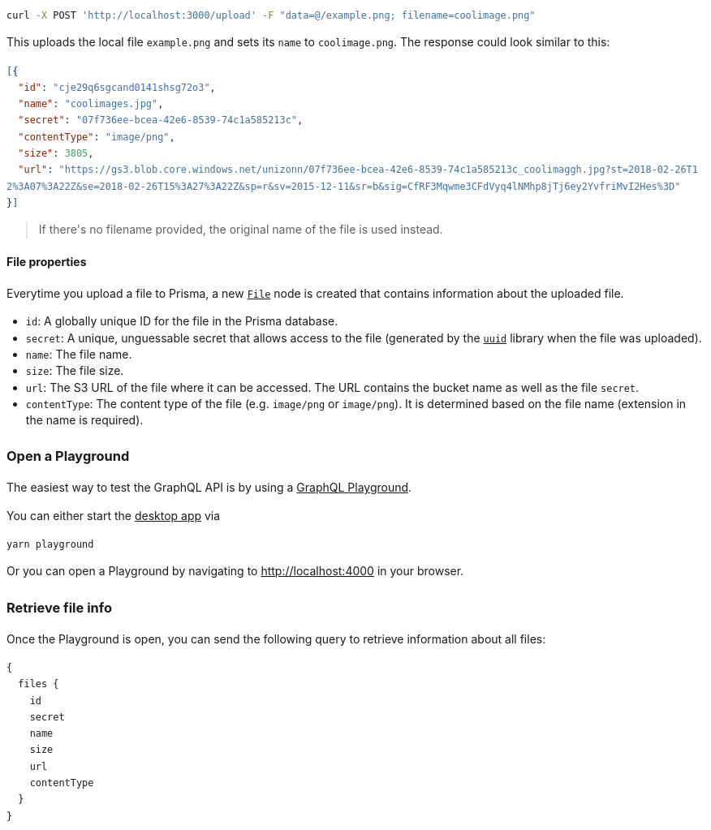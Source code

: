 ```sh
curl -X POST 'http://localhost:3000/upload' -F "data=@/example.png; filename=coolimage.png"
```

This uploads the local file `example.png` and sets its `name` to `coolimage.png`. The response could look similar to this:

```json
[{
  "id": "cje29q6sgcand0141shsg72o3",
  "name": "coolimages.jpg",
  "secret": "07f736ee-bcea-42e6-8539-74c1a585213c",
  "contentType": "image/png",
  "size": 3805,
  "url": "https://gs3.blob.core.windows.net/unizonn/07f736ee-bcea-42e6-8539-74c1a585213c_coolimaggh.jpg?st=2018-02-26T12%3A07%3A22Z&se=2018-02-26T15%3A27%3A22Z&sp=r&sv=2015-12-11&sr=b&sig=CfRF3Mqwme3CFdVyq4lNMhp8jTj6ey2YvfriMvI2Hes%3D"
}]
```

> If there's no filename provided, the original name of the file is used instead.

#### File properties

Everytime you upload a file to Prisma, a new [`File`](./database/datamodel.graphql) node is created that contains information about the uploaded file.

* `id`: A globally unique ID for the file in the Prisma database.
* `secret`: A unique, unguessable secret that allows access to the file (generated by the [`uuid`](./package.json#L21) library when the file was uploaded).
* `name`: The file name.
* `size`: The file size.
* `url`: The S3 URL of the file where it can be accessed. The URL contains the bucket name as well as the file `secret`.
* `contentType`: The content type of the file (e.g. `image/png` or `image/png`). It is determined based on the file name (extension in the name is required).

### Open a Playground

The easiest way to test the GraphQL API is by using a [GraphQL Playground](https://github.com/graphcool/graphql-playground).

You can either start the [desktop app](https://github.com/graphcool/graphql-playground) via

```sh
yarn playground
```

Or you can open a Playground by navigating to [http://localhost:4000](http://localhost:4000) in your browser.

### Retrieve file info

Once the Playground is open, you can send the following query to retrieve information about all files:

```graphql
{
  files {
    id
    secret
    name
    size
    url
    contentType
  }
}
```
